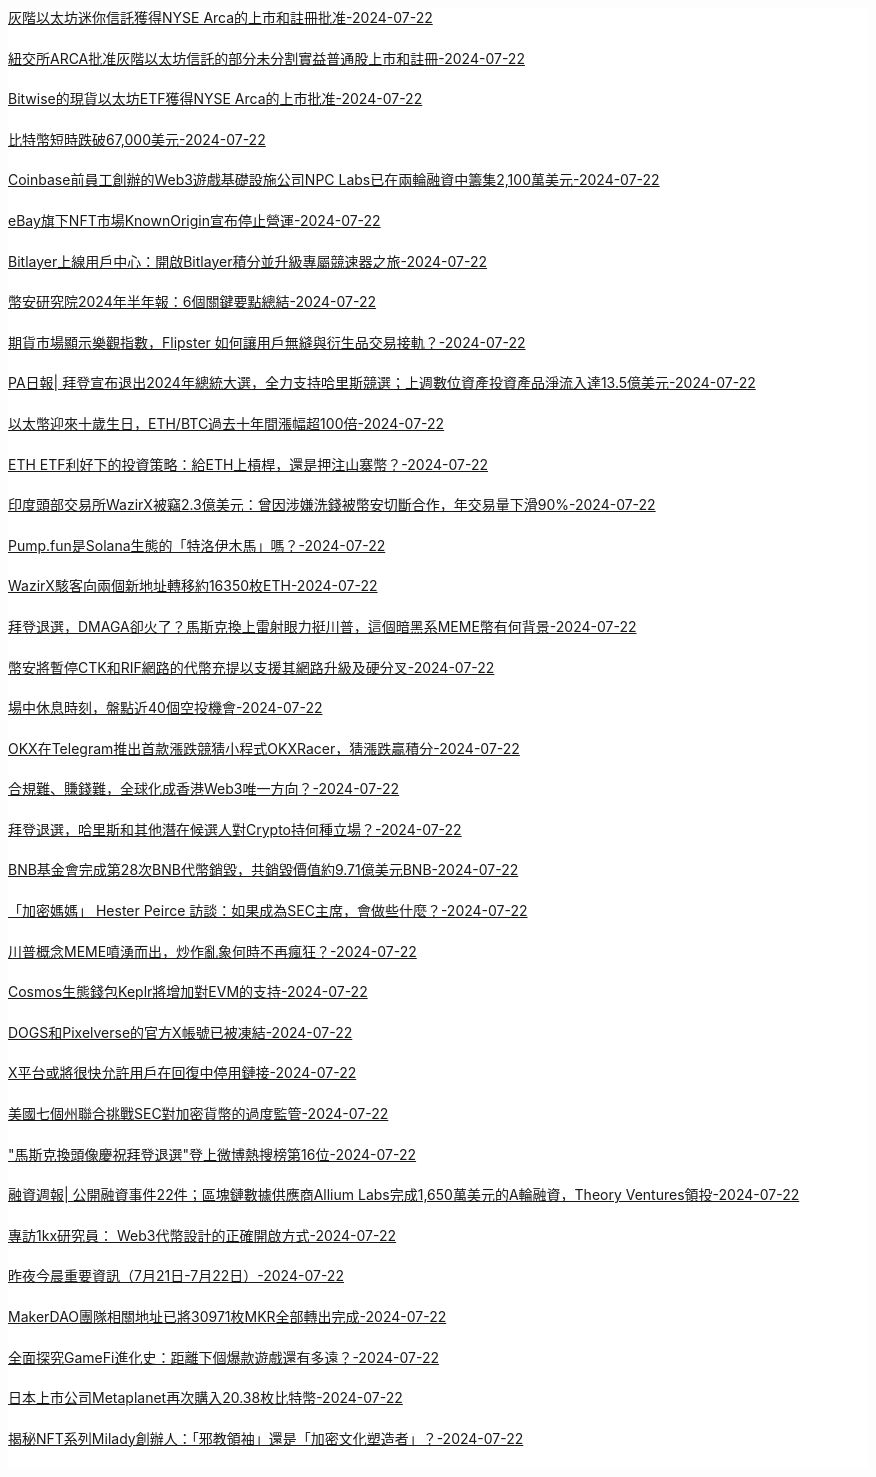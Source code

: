 <a target=_blank rel=nofollow href="https://www.panewslab.com/zh_hk/sqarticledetails/w2l05b6sFt.html" >灰階以太坊迷你信託獲得NYSE Arca的上市和註冊批准-2024-07-22</a><br/><br/><a target=_blank rel=nofollow href="https://www.panewslab.com/zh_hk/sqarticledetails/6juup2drFt.html" >紐交所ARCA批准灰階以太坊信託的部分未分割實益普通股上市和註冊-2024-07-22</a><br/><br/><a target=_blank rel=nofollow href="https://www.panewslab.com/zh_hk/sqarticledetails/2bho229eFt.html" >Bitwise的現貨以太坊ETF獲得NYSE Arca的上市批准-2024-07-22</a><br/><br/><a target=_blank rel=nofollow href="https://www.panewslab.com/zh_hk/sqarticledetails/qyamodieFt.html" >比特幣短時跌破67,000美元-2024-07-22</a><br/><br/><a target=_blank rel=nofollow href="https://www.panewslab.com/zh_hk/sqarticledetails/ojv1721cFt.html" >Coinbase前員工創辦的Web3遊戲基礎設施公司NPC Labs已在兩輪融資中籌集2,100萬美元-2024-07-22</a><br/><br/><a target=_blank rel=nofollow href="https://www.panewslab.com/zh_hk/sqarticledetails/gg1v98grFt.html" >eBay旗下NFT市場KnownOrigin宣布停止營運-2024-07-22</a><br/><br/><a target=_blank rel=nofollow href="https://www.panewslab.com/zh_hk/articledetails/0n2ckngmFt.html" >Bitlayer上線用戶中心：開啟Bitlayer積分並升級專屬競速器之旅-2024-07-22</a><br/><br/><a target=_blank rel=nofollow href="https://www.panewslab.com/zh_hk/articledetails/93mw1xn7Ft.html" >幣安研究院2024年半年報：6個關鍵要點總結-2024-07-22</a><br/><br/><a target=_blank rel=nofollow href="https://www.panewslab.com/zh_hk/articledetails/0luweb04.html" >期貨市場顯示樂觀指數，Flipster 如何讓用戶無縫與衍生品交易接軌？-2024-07-22</a><br/><br/><a target=_blank rel=nofollow href="https://www.panewslab.com/zh_hk/articledetails/f74l5q9fFt.html" >PA日報| 拜登宣布退出2024年總統大選，全力支持哈里斯競選；上週數位資產投資產品淨流入達13.5億美元-2024-07-22</a><br/><br/><a target=_blank rel=nofollow href="https://www.panewslab.com/zh_hk/sqarticledetails/j8dm6z1oFt.html" >以太幣迎來十歲生日，ETH/BTC過去十年間漲幅超100倍-2024-07-22</a><br/><br/><a target=_blank rel=nofollow href="https://www.panewslab.com/zh_hk/articledetails/w97bonbfFt.html" >ETH ETF利好下的投資策略：給ETH上槓桿，還是押注山寨幣？-2024-07-22</a><br/><br/><a target=_blank rel=nofollow href="https://www.panewslab.com/zh_hk/articledetails/b06it6l9Ft.html" >印度頭部交易所WazirX被竊2.3億美元：曾因涉嫌洗錢被幣安切斷合作，年交易量下滑90%-2024-07-22</a><br/><br/><a target=_blank rel=nofollow href="https://www.panewslab.com/zh_hk/articledetails/rngzlhrbFt.html" >Pump.fun是Solana生態的「特洛伊木馬」嗎？-2024-07-22</a><br/><br/><a target=_blank rel=nofollow href="https://www.panewslab.com/zh_hk/sqarticledetails/nm2nxfgjFt.html" >WazirX駭客向兩個新地址轉移約16350枚ETH-2024-07-22</a><br/><br/><a target=_blank rel=nofollow href="https://www.panewslab.com/zh_hk/articledetails/h4ev7ulmFt.html" >拜登退選，DMAGA卻火了？馬斯克換上雷射眼力挺川普，這個暗黑系MEME幣有何背景-2024-07-22</a><br/><br/><a target=_blank rel=nofollow href="https://www.panewslab.com/zh_hk/sqarticledetails/v2etfq7mFt.html" >幣安將暫停CTK和RIF網路的代幣充提以支援其網路升級及硬分叉-2024-07-22</a><br/><br/><a target=_blank rel=nofollow href="https://www.panewslab.com/zh_hk/articledetails/77xz3vhtFt.html" >場中休息時刻，盤點近40個空投機會-2024-07-22</a><br/><br/><a target=_blank rel=nofollow href="https://www.panewslab.com/zh_hk/sqarticledetails/l4fe2pjyFt.html" >OKX在Telegram推出首款漲跌競猜小程式OKXRacer，猜漲跌贏積分-2024-07-22</a><br/><br/><a target=_blank rel=nofollow href="https://www.panewslab.com/zh_hk/articledetails/jfby1jfoFt.html" >合規難、賺錢難，全球化成香港Web3唯一方向？-2024-07-22</a><br/><br/><a target=_blank rel=nofollow href="https://www.panewslab.com/zh_hk/articledetails/xt32511eFt.html" >拜登退選，哈里斯和其他潛在候選人對Crypto持何種立場？-2024-07-22</a><br/><br/><a target=_blank rel=nofollow href="https://www.panewslab.com/zh_hk/sqarticledetails/d5obb1w2Ft.html" >BNB基金會完成第28次BNB代幣銷毀，共銷毀價值約9.71億美元BNB-2024-07-22</a><br/><br/><a target=_blank rel=nofollow href="https://www.panewslab.com/zh_hk/articledetails/hf0evj56Ft.html" >「加密媽媽」 Hester Peirce 訪談：如果成為SEC主席，會做些什麼？-2024-07-22</a><br/><br/><a target=_blank rel=nofollow href="https://www.panewslab.com/zh_hk/articledetails/k8f4cfhmFt.html" >川普概念MEME噴湧而出，炒作亂象何時不再瘋狂？-2024-07-22</a><br/><br/><a target=_blank rel=nofollow href="https://www.panewslab.com/zh_hk/sqarticledetails/zn5m5kggFt.html" >Cosmos生態錢包Keplr將增加對EVM的支持-2024-07-22</a><br/><br/><a target=_blank rel=nofollow href="https://www.panewslab.com/zh_hk/sqarticledetails/tl14ok8uFt.html" >DOGS和Pixelverse的官方X帳號已被凍結-2024-07-22</a><br/><br/><a target=_blank rel=nofollow href="https://www.panewslab.com/zh_hk/sqarticledetails/65091hweFt.html" >X平台或將很快允許用戶在回復中停用鏈接-2024-07-22</a><br/><br/><a target=_blank rel=nofollow href="https://www.panewslab.com/zh_hk/sqarticledetails/mxjvvao4Ft.html" >美國七個州聯合挑戰SEC對加密貨幣的過度監管-2024-07-22</a><br/><br/><a target=_blank rel=nofollow href="https://www.panewslab.com/zh_hk/sqarticledetails/67tunfb4Ft.html" >"馬斯克換頭像慶祝拜登退選"登上微博熱搜榜第16位-2024-07-22</a><br/><br/><a target=_blank rel=nofollow href="https://www.panewslab.com/zh_hk/articledetails/04mn24b0Ft.html" >融資週報| 公開融資事件22件；區塊鏈數據供應商Allium Labs完成1,650萬美元的A輪融資，Theory Ventures領投-2024-07-22</a><br/><br/><a target=_blank rel=nofollow href="https://www.panewslab.com/zh_hk/articledetails/g8q0cxwmFt.html" >專訪1kx研究員： Web3代幣設計的正確開啟方式-2024-07-22</a><br/><br/><a target=_blank rel=nofollow href="https://www.panewslab.com/zh_hk/sqarticledetails/rtvaktn7Ft.html" >昨夜今晨重要資訊（7月21日-7月22日）-2024-07-22</a><br/><br/><a target=_blank rel=nofollow href="https://www.panewslab.com/zh_hk/sqarticledetails/m5778lygFt.html" >MakerDAO團隊相關地址已將30971枚MKR全部轉出完成-2024-07-22</a><br/><br/><a target=_blank rel=nofollow href="https://www.panewslab.com/zh_hk/articledetails/a2uuk6o6Ft.html" >全面探究GameFi進化史：距離下個爆款遊戲還有多遠？-2024-07-22</a><br/><br/><a target=_blank rel=nofollow href="https://www.panewslab.com/zh_hk/sqarticledetails/qwcyqdkoFt.html" >日本上市公司Metaplanet再次購入20.38枚比特幣-2024-07-22</a><br/><br/><a target=_blank rel=nofollow href="https://www.panewslab.com/zh_hk/articledetails/85k3l95cFt.html" >揭秘NFT系列Milady創辦人：「邪教領袖」還是「加密文化塑造者」？-2024-07-22</a><br/><br/>
